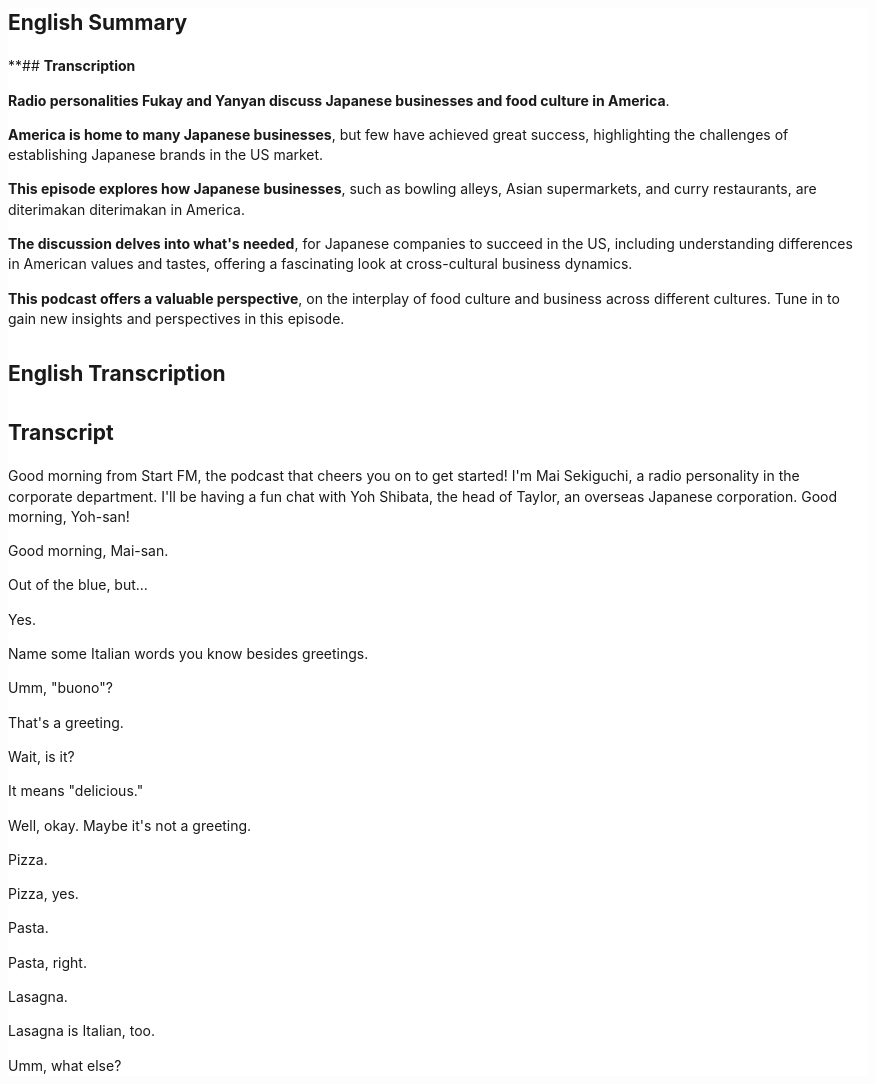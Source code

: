 ## **English Summary**

**## **Transcription**

**Radio personalities Fukay and Yanyan discuss Japanese businesses and food culture in America**.

**America is home to many Japanese businesses**, but few have achieved great success, highlighting the challenges of establishing Japanese brands in the US market.

**This episode explores how Japanese businesses**, such as bowling alleys, Asian supermarkets, and curry restaurants, are diterimakan diterimakan in America.

**The discussion delves into what's needed**, for Japanese companies to succeed in the US, including understanding differences in American values and tastes, offering a fascinating look at cross-cultural business dynamics.

**This podcast offers a valuable perspective**, on the interplay of food culture and business across different cultures. Tune in to gain new insights and perspectives in this episode.


## **English Transcription**

## **Transcript**

Good morning from Start FM, the podcast that cheers you on to get started! I'm Mai Sekiguchi, a radio personality in the corporate department. I'll be having a fun chat with Yoh Shibata, the head of Taylor, an overseas Japanese corporation. Good morning, Yoh-san!

Good morning, Mai-san.

Out of the blue, but...

Yes.

Name some Italian words you know besides greetings.

Umm, "buono"?

That's a greeting.

Wait, is it?

It means "delicious."

Well, okay. Maybe it's not a greeting.

Pizza.

Pizza, yes.

Pasta.

Pasta, right.

Lasagna.

Lasagna is Italian, too.

Umm, what else?
